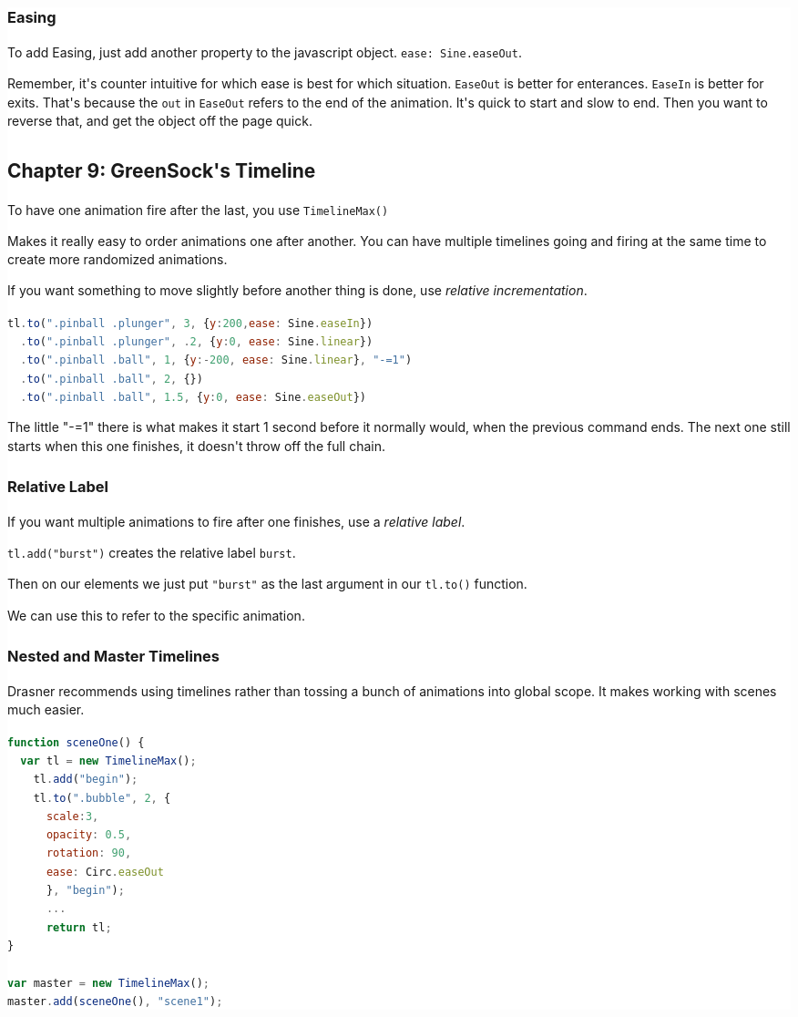 ### Easing

To add Easing, just add another property to the javascript object. `ease: Sine.easeOut`.

Remember, it's counter intuitive for which ease is best for which situation. `EaseOut` is better for enterances. `EaseIn` is better for exits. That's because the `out` in `EaseOut` refers to the end of the animation. It's quick to start and slow to end. Then you want to reverse that, and get the object off the page quick.

## Chapter 9: GreenSock's Timeline

To have one animation fire after the last, you use `TimelineMax()`

Makes it really easy to order animations one after another. You can have multiple timelines going and firing at the same time to create more randomized animations. 

If you want something to move slightly before another thing is done, use *relative incrementation*. 

```javascript
tl.to(".pinball .plunger", 3, {y:200,ease: Sine.easeIn})
  .to(".pinball .plunger", .2, {y:0, ease: Sine.linear})
  .to(".pinball .ball", 1, {y:-200, ease: Sine.linear}, "-=1")
  .to(".pinball .ball", 2, {})
  .to(".pinball .ball", 1.5, {y:0, ease: Sine.easeOut})
```

The little "-=1" there is what makes it start 1 second before it normally would, when the previous command ends. The next one still starts when this one finishes, it doesn't throw off the full chain. 

### Relative Label

If you want multiple animations to fire after one finishes, use a *relative label*.

`tl.add("burst")` creates the relative label `burst`.

Then on our elements we just put `"burst"` as the last argument in our `tl.to()` function.

We can use this to refer to the specific animation.

### Nested and Master Timelines

Drasner recommends using timelines rather than tossing a bunch of animations into global scope. It makes working with scenes much easier.

```javascript
function sceneOne() {
  var tl = new TimelineMax();
    tl.add("begin");
    tl.to(".bubble", 2, {
      scale:3,
      opacity: 0.5,
      rotation: 90,
      ease: Circ.easeOut  
      }, "begin");
      ...
      return tl;
}

var master = new TimelineMax();
master.add(sceneOne(), "scene1");
```
